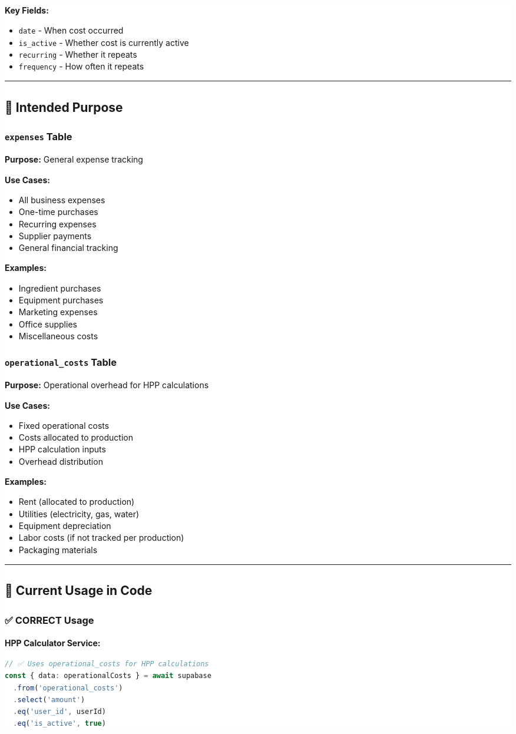 **Key Fields:**
- `date` - When cost occurred
- `is_active` - Whether cost is currently active
- `recurring` - Whether it repeats
- `frequency` - How often it repeats

---

## 🎯 Intended Purpose

### `expenses` Table
**Purpose:** General expense tracking

**Use Cases:**
- All business expenses
- One-time purchases
- Recurring expenses
- Supplier payments
- General financial tracking

**Examples:**
- Ingredient purchases
- Equipment purchases
- Marketing expenses
- Office supplies
- Miscellaneous costs

### `operational_costs` Table
**Purpose:** Operational overhead for HPP calculations

**Use Cases:**
- Fixed operational costs
- Costs allocated to production
- HPP calculation inputs
- Overhead distribution

**Examples:**
- Rent (allocated to production)
- Utilities (electricity, gas, water)
- Equipment depreciation
- Labor costs (if not tracked per production)
- Packaging materials

---

## 🔧 Current Usage in Code

### ✅ CORRECT Usage

**HPP Calculator Service:**
```typescript
// ✅ Uses operational_costs for HPP calculations
const { data: operationalCosts } = await supabase
  .from('operational_costs')
  .select('amount')
  .eq('user_id', userId)
  .eq('is_active', true)
```
